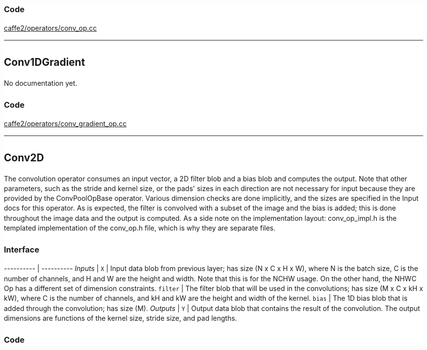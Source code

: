 
### Code


[caffe2/operators/conv_op.cc](https://github.com/caffe2/caffe2/blob/master/caffe2/operators/conv_op.cc)

---



## Conv1DGradient

No documentation yet.


### Code


[caffe2/operators/conv_gradient_op.cc](https://github.com/caffe2/caffe2/blob/master/caffe2/operators/conv_gradient_op.cc)

---



## Conv2D


The convolution operator consumes an input vector, a 2D filter blob and a bias blob and computes the output.  Note that other parameters, such as the stride and kernel size, or the pads' sizes in each direction are not necessary for input because they are provided by the ConvPoolOpBase operator. Various dimension checks are done implicitly, and the sizes are specified in the Input docs for this operator. As is expected, the filter is convolved with a subset of the image and the bias is added; this is done throughout the image data and the output is computed. As a side note on the implementation layout: conv_op_impl.h is the templated implementation of the conv_op.h file, which is why they are separate files.



### Interface


---------- | ----------
*Inputs* | 
`X` | Input data blob from previous layer; has size (N x C x H x W), where N is the batch size, C is the number of channels, and H and W are the height and width. Note that this is for the NCHW usage. On the other hand, the NHWC Op has a different set of dimension constraints. 
`filter` | The filter blob that will be used in the convolutions; has size (M x C x kH x kW), where C is the number of channels, and kH and kW are the height and width of the kernel.
`bias` | The 1D bias blob that is added through the convolution; has size (M).
*Outputs* | 
`Y` | Output data blob that contains the result of the convolution. The output dimensions are functions of the kernel size, stride size, and pad lengths.


### Code
